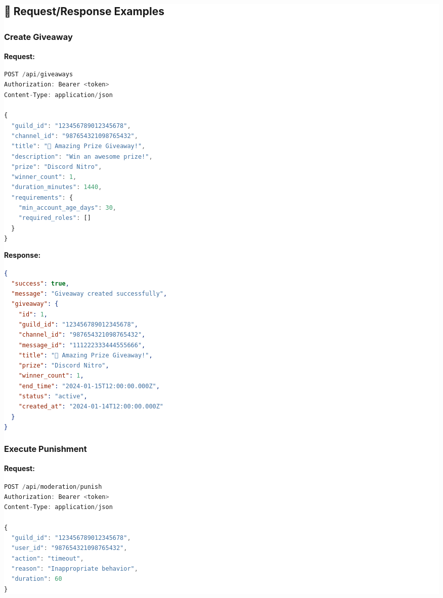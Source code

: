 ## 📝 Request/Response Examples

### Create Giveaway

**Request:**
```javascript
POST /api/giveaways
Authorization: Bearer <token>
Content-Type: application/json

{
  "guild_id": "123456789012345678",
  "channel_id": "987654321098765432",
  "title": "🎉 Amazing Prize Giveaway!",
  "description": "Win an awesome prize!",
  "prize": "Discord Nitro",
  "winner_count": 1,
  "duration_minutes": 1440,
  "requirements": {
    "min_account_age_days": 30,
    "required_roles": []
  }
}
```

**Response:**
```json
{
  "success": true,
  "message": "Giveaway created successfully",
  "giveaway": {
    "id": 1,
    "guild_id": "123456789012345678",
    "channel_id": "987654321098765432",
    "message_id": "111222333444555666",
    "title": "🎉 Amazing Prize Giveaway!",
    "prize": "Discord Nitro",
    "winner_count": 1,
    "end_time": "2024-01-15T12:00:00.000Z",
    "status": "active",
    "created_at": "2024-01-14T12:00:00.000Z"
  }
}
```

### Execute Punishment

**Request:**
```javascript
POST /api/moderation/punish
Authorization: Bearer <token>
Content-Type: application/json

{
  "guild_id": "123456789012345678",
  "user_id": "987654321098765432",
  "action": "timeout",
  "reason": "Inappropriate behavior",
  "duration": 60
}
```
